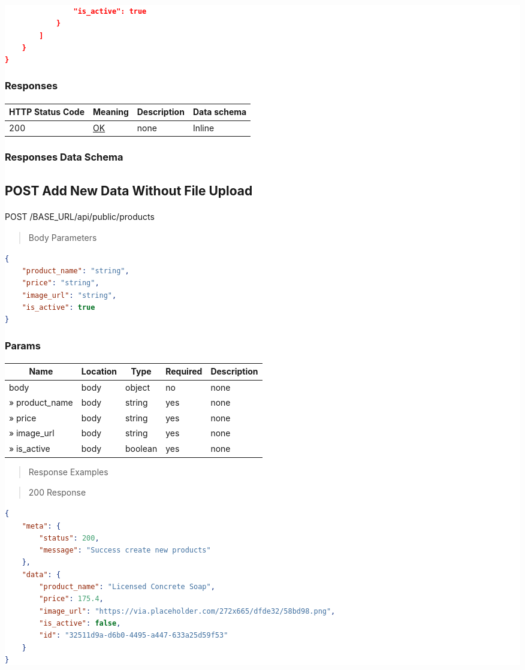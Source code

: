 ```json
                "is_active": true
            }
        ]
    }
}
```

### Responses

| HTTP Status Code | Meaning                                                 | Description | Data schema |
| ---------------- | ------------------------------------------------------- | ----------- | ----------- |
| 200              | [OK](https://tools.ietf.org/html/rfc7231#section-6.3.1) | none        | Inline      |

### Responses Data Schema

## POST Add New Data Without File Upload

POST /BASE_URL/api/public/products

> Body Parameters

```json
{
    "product_name": "string",
    "price": "string",
    "image_url": "string",
    "is_active": true
}
```

### Params

| Name           | Location | Type    | Required | Description |
| -------------- | -------- | ------- | -------- | ----------- |
| body           | body     | object  | no       | none        |
| » product_name | body     | string  | yes      | none        |
| » price        | body     | string  | yes      | none        |
| » image_url    | body     | string  | yes      | none        |
| » is_active    | body     | boolean | yes      | none        |

> Response Examples

> 200 Response

```json
{
    "meta": {
        "status": 200,
        "message": "Success create new products"
    },
    "data": {
        "product_name": "Licensed Concrete Soap",
        "price": 175.4,
        "image_url": "https://via.placeholder.com/272x665/dfde32/58bd98.png",
        "is_active": false,
        "id": "32511d9a-d6b0-4495-a447-633a25d59f53"
    }
}
```
